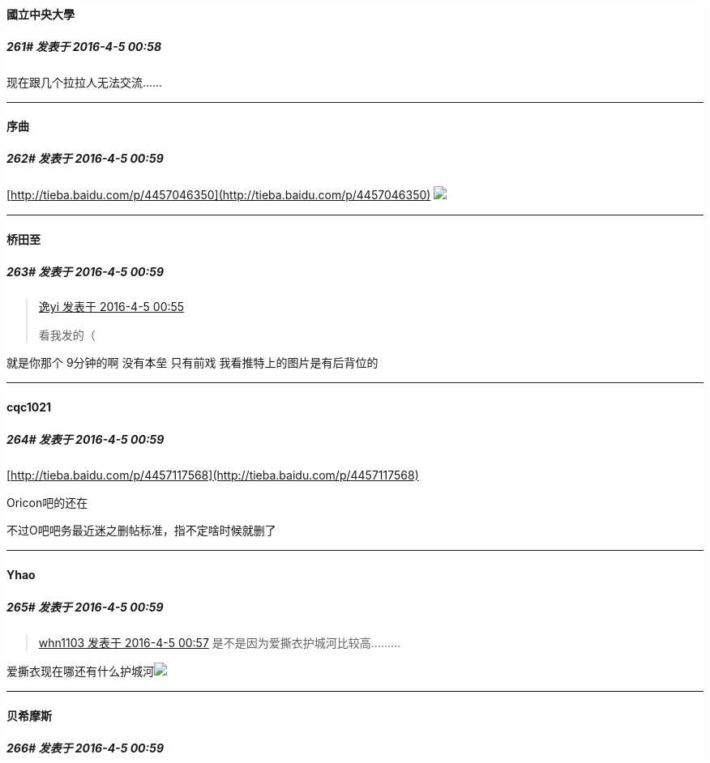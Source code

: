 ####  國立中央大學  
##### 261#       发表于 2016-4-5 00:58


现在跟几个拉拉人无法交流……


-----

####  序曲  
##### 262#       发表于 2016-4-5 00:59


[http://tieba.baidu.com/p/4457046350](http://tieba.baidu.com/p/4457046350)
<img src="https://static.saraba1st.com/image/smiley/face/130.gif" referrerpolicy="no-referrer">


-----

####  桥田至  
##### 263#       发表于 2016-4-5 00:59


<blockquote><a href="httphttps://bbs.saraba1st.com/2b/forum.php?mod=redirect&amp;goto=findpost&amp;pid=32044192&amp;ptid=1247722" target="_blank">逸yi 发表于 2016-4-5 00:55</a>

看我发的（</blockquote>
就是你那个 9分钟的啊 没有本垒 只有前戏 我看推特上的图片是有后背位的


-----

####  cqc1021  
##### 264#       发表于 2016-4-5 00:59


[http://tieba.baidu.com/p/4457117568](http://tieba.baidu.com/p/4457117568)

Oricon吧的还在

不过O吧吧务最近迷之删帖标准，指不定啥时候就删了


-----

####  Yhao  
##### 265#       发表于 2016-4-5 00:59


<blockquote><a href="httphttps://bbs.saraba1st.com/2b/forum.php?mod=redirect&amp;amp;goto=findpost&amp;amp;pid=32044226&amp;amp;ptid=1247722" target="_blank">whn1103 发表于 2016-4-5 00:57</a>
是不是因为爱撕衣护城河比较高………</blockquote>
爱撕衣现在哪还有什么护城河<img src="https://static.saraba1st.com/image/smiley/nq/010.gif" referrerpolicy="no-referrer">


-----

####  贝希摩斯  
##### 266#       发表于 2016-4-5 00:59
